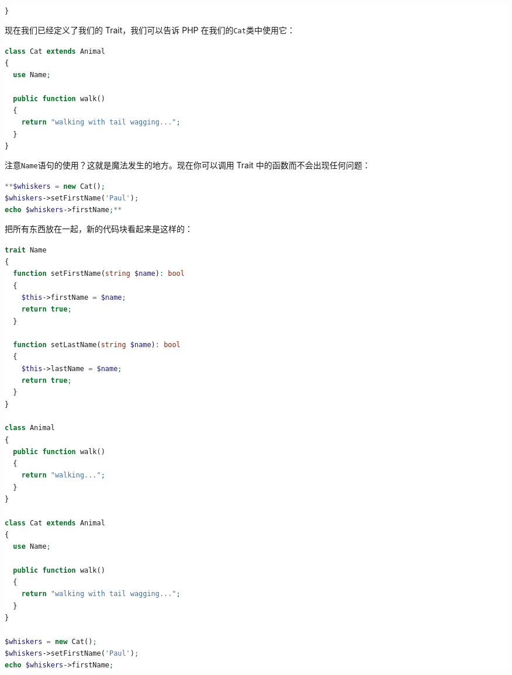 ```php
} 

```

现在我们已经定义了我们的 Trait，我们可以告诉 PHP 在我们的`Cat`类中使用它：

```php
class Cat extends Animal 
{ 
  use Name; 

  public function walk() 
  { 
    return "walking with tail wagging..."; 
  } 
} 

```

注意`Name`语句的使用？这就是魔法发生的地方。现在你可以调用 Trait 中的函数而不会出现任何问题：

```php
**$whiskers = new Cat();
$whiskers->setFirstName('Paul');
echo $whiskers->firstName;**

```

把所有东西放在一起，新的代码块看起来是这样的：

```php
trait Name 
{ 
  function setFirstName(string $name): bool 
  { 
    $this->firstName = $name; 
    return true; 
  } 

  function setLastName(string $name): bool 
  { 
    $this->lastName = $name; 
    return true; 
  } 
} 

class Animal 
{ 
  public function walk() 
  { 
    return "walking..."; 
  } 
} 

class Cat extends Animal 
{ 
  use Name; 

  public function walk() 
  { 
    return "walking with tail wagging..."; 
  } 
} 

$whiskers = new Cat(); 
$whiskers->setFirstName('Paul'); 
echo $whiskers->firstName;  
```